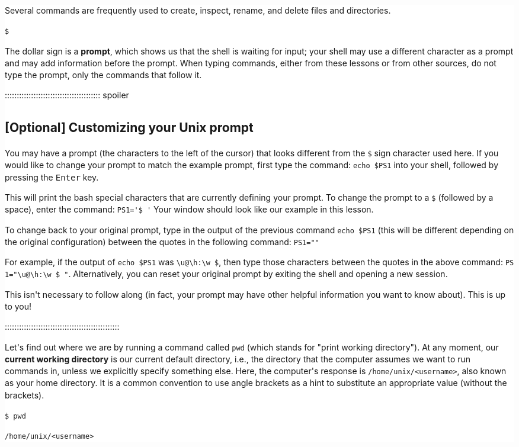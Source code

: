Several commands are frequently used to create, inspect, rename, and delete files and directories.

```bas
$
```

The dollar sign is a **prompt**, which shows us that the shell is waiting for input;
your shell may use a different character as a prompt and may add information before
the prompt. When typing commands, either from these lessons or from other sources,
do not type the prompt, only the commands that follow it.

:::::::::::::::::::::::::::::::::::::::: spoiler

## [Optional] Customizing your Unix prompt

You may have a prompt (the characters to the left of the cursor) that looks different from the `$` sign character used here.
If you would like to change your prompt to match the example prompt, first type the command:
`echo $PS1`
into your shell, followed by pressing the <kbd>Enter</kbd> key.

This will print the bash special characters that are currently defining your prompt.
To change the prompt to a `$` (followed by a space), enter the command:
`PS1='$ '`
Your window should look like our example in this lesson.

To change back to your original prompt, type in the output of the previous command `echo $PS1` (this will be different depending on the
original configuration) between the quotes in the following command:
`PS1=""`

For example, if the output of `echo $PS1` was `\u@\h:\w $`,
then type those characters between the quotes in the above command: `PS1="\u@\h:\w $ "`.
Alternatively, you can reset your original prompt by exiting the shell and opening a new session.

This isn't necessary to follow along (in fact, your prompt may have other helpful information you want to know about).  This is up to you!

::::::::::::::::::::::::::::::::::::::::::::::::

Let's find out where we are by running a command called `pwd`
(which stands for "print working directory").
At any moment, our **current working directory**
is our current default directory,
i.e.,
the directory that the computer assumes we want to run commands in,
unless we explicitly specify something else.
Here,
the computer's response is `/home/unix/<username>`, also known as your home directory.
It is a common convention to use angle brackets as a hint to substitute an appropriate value (without the brackets).

```bash
$ pwd
```

```output
/home/unix/<username>
```
